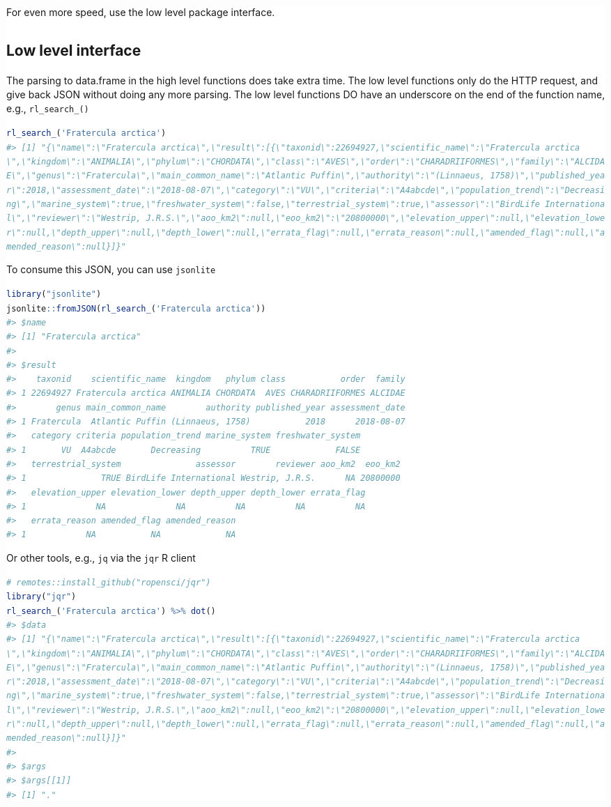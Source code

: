 For even more speed, use the low level package interface.

## Low level interface

The parsing to data.frame in the high level functions does take extra time. The low level functions
only do the HTTP request, and give back JSON without doing any more parsing. The low level functions DO have an underscore on the end
of the function name, e.g., `rl_search_()`


```r
rl_search_('Fratercula arctica')
#> [1] "{\"name\":\"Fratercula arctica\",\"result\":[{\"taxonid\":22694927,\"scientific_name\":\"Fratercula arctica\",\"kingdom\":\"ANIMALIA\",\"phylum\":\"CHORDATA\",\"class\":\"AVES\",\"order\":\"CHARADRIIFORMES\",\"family\":\"ALCIDAE\",\"genus\":\"Fratercula\",\"main_common_name\":\"Atlantic Puffin\",\"authority\":\"(Linnaeus, 1758)\",\"published_year\":2018,\"assessment_date\":\"2018-08-07\",\"category\":\"VU\",\"criteria\":\"A4abcde\",\"population_trend\":\"Decreasing\",\"marine_system\":true,\"freshwater_system\":false,\"terrestrial_system\":true,\"assessor\":\"BirdLife International\",\"reviewer\":\"Westrip, J.R.S.\",\"aoo_km2\":null,\"eoo_km2\":\"20800000\",\"elevation_upper\":null,\"elevation_lower\":null,\"depth_upper\":null,\"depth_lower\":null,\"errata_flag\":null,\"errata_reason\":null,\"amended_flag\":null,\"amended_reason\":null}]}"
```

To consume this JSON, you can use `jsonlite`


```r
library("jsonlite")
jsonlite::fromJSON(rl_search_('Fratercula arctica'))
#> $name
#> [1] "Fratercula arctica"
#> 
#> $result
#>    taxonid    scientific_name  kingdom   phylum class           order  family
#> 1 22694927 Fratercula arctica ANIMALIA CHORDATA  AVES CHARADRIIFORMES ALCIDAE
#>        genus main_common_name        authority published_year assessment_date
#> 1 Fratercula  Atlantic Puffin (Linnaeus, 1758)           2018      2018-08-07
#>   category criteria population_trend marine_system freshwater_system
#> 1       VU  A4abcde       Decreasing          TRUE             FALSE
#>   terrestrial_system               assessor        reviewer aoo_km2  eoo_km2
#> 1               TRUE BirdLife International Westrip, J.R.S.      NA 20800000
#>   elevation_upper elevation_lower depth_upper depth_lower errata_flag
#> 1              NA              NA          NA          NA          NA
#>   errata_reason amended_flag amended_reason
#> 1            NA           NA             NA
```

Or other tools, e.g., `jq` via the `jqr` R client


```r
# remotes::install_github("ropensci/jqr")
library("jqr")
rl_search_('Fratercula arctica') %>% dot()
#> $data
#> [1] "{\"name\":\"Fratercula arctica\",\"result\":[{\"taxonid\":22694927,\"scientific_name\":\"Fratercula arctica\",\"kingdom\":\"ANIMALIA\",\"phylum\":\"CHORDATA\",\"class\":\"AVES\",\"order\":\"CHARADRIIFORMES\",\"family\":\"ALCIDAE\",\"genus\":\"Fratercula\",\"main_common_name\":\"Atlantic Puffin\",\"authority\":\"(Linnaeus, 1758)\",\"published_year\":2018,\"assessment_date\":\"2018-08-07\",\"category\":\"VU\",\"criteria\":\"A4abcde\",\"population_trend\":\"Decreasing\",\"marine_system\":true,\"freshwater_system\":false,\"terrestrial_system\":true,\"assessor\":\"BirdLife International\",\"reviewer\":\"Westrip, J.R.S.\",\"aoo_km2\":null,\"eoo_km2\":\"20800000\",\"elevation_upper\":null,\"elevation_lower\":null,\"depth_upper\":null,\"depth_lower\":null,\"errata_flag\":null,\"errata_reason\":null,\"amended_flag\":null,\"amended_reason\":null}]}"
#> 
#> $args
#> $args[[1]]
#> [1] "."
```

[token]: https://apiv3.iucnredlist.org/api/v3/token
[redlistr]: https://github.com/red-list-ecosystem/redlistr
[token]: https://apiv3.iucnredlist.org/api/v3/token
[redlistr]: https://github.com/red-list-ecosystem/redlistr